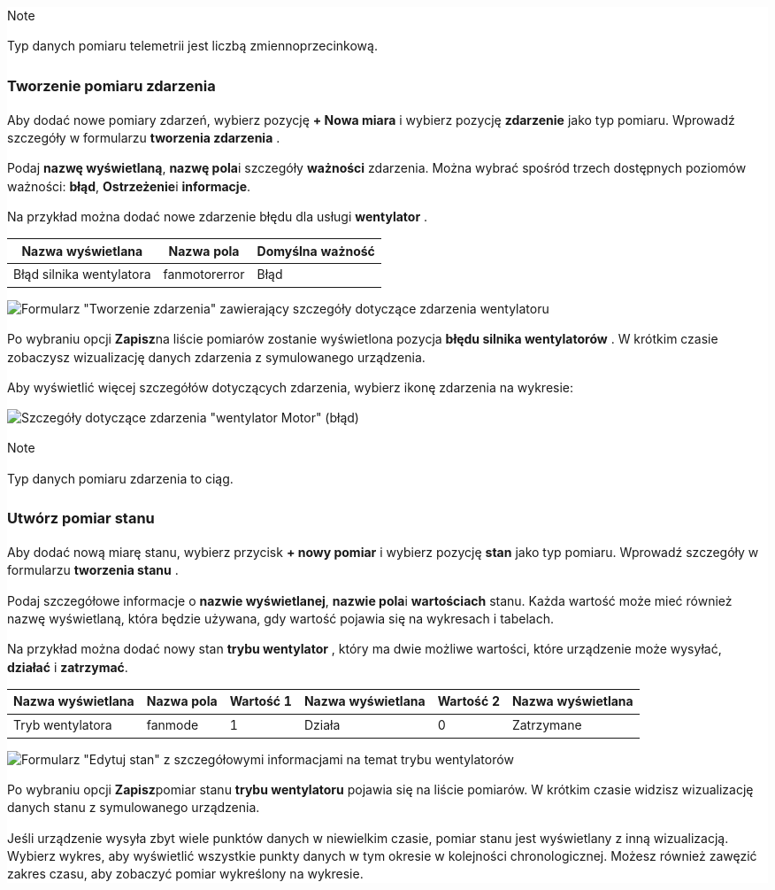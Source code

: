 > [!NOTE]
> Typ danych pomiaru telemetrii jest liczbą zmiennoprzecinkową.

### <a name="create-an-event-measurement"></a>Tworzenie pomiaru zdarzenia

Aby dodać nowe pomiary zdarzeń, wybierz pozycję **+ Nowa miara** i wybierz pozycję **zdarzenie** jako typ pomiaru. Wprowadź szczegóły w formularzu **tworzenia zdarzenia** .

Podaj **nazwę wyświetlaną**, **nazwę pola**i szczegóły **ważności** zdarzenia. Można wybrać spośród trzech dostępnych poziomów ważności: **błąd**, **Ostrzeżenie**i **informacje**.

Na przykład można dodać nowe zdarzenie błędu dla usługi **wentylator** .

| Nazwa wyświetlana        | Nazwa pola    |  Domyślna ważność |
| --------------------| ------------- |-----------|
| Błąd silnika wentylatora     | fanmotorerror |  Błąd    |

![Formularz "Tworzenie zdarzenia" zawierający szczegóły dotyczące zdarzenia wentylatoru](./media/howto-set-up-template/eventmeasurementsform.png)

Po wybraniu opcji **Zapisz**na liście pomiarów zostanie wyświetlona pozycja **błędu silnika wentylatorów** . W krótkim czasie zobaczysz wizualizację danych zdarzenia z symulowanego urządzenia.

Aby wyświetlić więcej szczegółów dotyczących zdarzenia, wybierz ikonę zdarzenia na wykresie:

![Szczegóły dotyczące zdarzenia "wentylator Motor" (błąd)](./media/howto-set-up-template/eventmeasurementsdetail.png)

> [!NOTE]
> Typ danych pomiaru zdarzenia to ciąg.

### <a name="create-a-state-measurement"></a>Utwórz pomiar stanu

Aby dodać nową miarę stanu, wybierz przycisk **+ nowy pomiar** i wybierz pozycję **stan** jako typ pomiaru. Wprowadź szczegóły w formularzu **tworzenia stanu** .

Podaj szczegółowe informacje o **nazwie wyświetlanej**, **nazwie pola**i **wartościach** stanu. Każda wartość może mieć również nazwę wyświetlaną, która będzie używana, gdy wartość pojawia się na wykresach i tabelach.

Na przykład można dodać nowy stan **trybu wentylator** , który ma dwie możliwe wartości, które urządzenie może wysyłać, **działać** i **zatrzymać**.

| Nazwa wyświetlana | Nazwa pola    |  Wartość 1   | Nazwa wyświetlana | Wartość 2    |Nazwa wyświetlana  |
| -------------| ------------- |----------- | -------------| -----------| -------------|
| Tryb wentylatora     | fanmode       |  1         | Działa    |     0      | Zatrzymane      |

![Formularz "Edytuj stan" z szczegółowymi informacjami na temat trybu wentylatorów](./media/howto-set-up-template/statemeasurementsform.png)

Po wybraniu opcji **Zapisz**pomiar stanu **trybu wentylatoru** pojawia się na liście pomiarów. W krótkim czasie widzisz wizualizację danych stanu z symulowanego urządzenia.

Jeśli urządzenie wysyła zbyt wiele punktów danych w niewielkim czasie, pomiar stanu jest wyświetlany z inną wizualizacją. Wybierz wykres, aby wyświetlić wszystkie punkty danych w tym okresie w kolejności chronologicznej. Możesz również zawęzić zakres czasu, aby zobaczyć pomiar wykreślony na wykresie.
